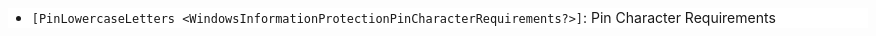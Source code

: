   - `[PinLowercaseLetters <WindowsInformationProtectionPinCharacterRequirements?>]`: Pin Character Requirements
